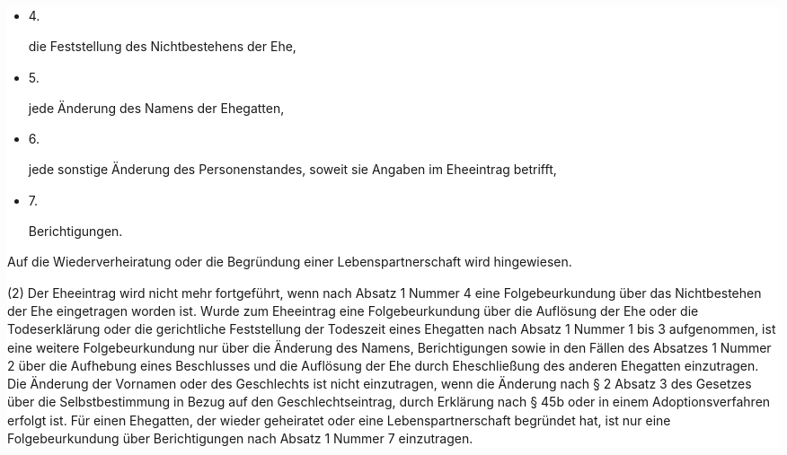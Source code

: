   - 4\.
    
    <div style="">
    
    die Feststellung des Nichtbestehens der Ehe,
    
    </div>

  - 5\.
    
    <div style="">
    
    jede Änderung des Namens der Ehegatten,
    
    </div>

  - 6\.
    
    <div style="">
    
    jede sonstige Änderung des Personenstandes, soweit sie Angaben im
    Eheeintrag betrifft,
    
    </div>

  - 7\.
    
    <div style="">
    
    Berichtigungen.
    
    </div>

Auf die Wiederverheiratung oder die Begründung einer Lebenspartnerschaft
wird hingewiesen.

</div>

<div class="jurAbsatz">

(2) Der Eheeintrag wird nicht mehr fortgeführt, wenn nach Absatz 1
Nummer 4 eine Folgebeurkundung über das Nichtbestehen der Ehe
eingetragen worden ist. Wurde zum Eheeintrag eine Folgebeurkundung über
die Auflösung der Ehe oder die Todeserklärung oder die gerichtliche
Feststellung der Todeszeit eines Ehegatten nach Absatz 1 Nummer 1 bis 3
aufgenommen, ist eine weitere Folgebeurkundung nur über die Änderung des
Namens, Berichtigungen sowie in den Fällen des Absatzes 1 Nummer 2 über
die Aufhebung eines Beschlusses und die Auflösung der Ehe durch
Eheschließung des anderen Ehegatten einzutragen. Die Änderung der
Vornamen oder des Geschlechts ist nicht einzutragen, wenn die Änderung
nach § 2 Absatz 3 des Gesetzes über die Selbstbestimmung in Bezug auf
den Geschlechtseintrag, durch Erklärung nach § 45b oder in einem
Adoptionsverfahren erfolgt ist. Für einen Ehegatten, der wieder
geheiratet oder eine Lebenspartnerschaft begründet hat, ist nur eine
Folgebeurkundung über Berichtigungen nach Absatz 1 Nummer 7 einzutragen.

</div>

</div>

</div>
